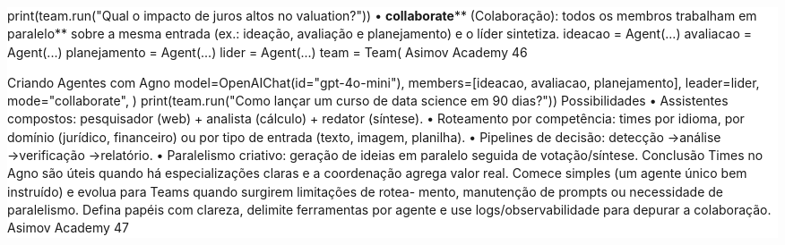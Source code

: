 print(team.run("Qual o impacto de juros altos no valuation?"))
• **collaborate**** (Colaboração): todos os membros trabalham em paralelo** sobre a
mesma entrada (ex.: ideação, avaliação e planejamento) e o líder sintetiza.
ideacao = Agent(...)
avaliacao = Agent(...)
planejamento = Agent(...)
lider = Agent(...)
team = Team(
Asimov Academy
46


Criando Agentes com Agno
model=OpenAIChat(id="gpt-4o-mini"),
members=[ideacao, avaliacao, planejamento],
leader=lider,
mode="collaborate",
)
print(team.run("Como lançar um curso de data science em 90 dias?"))
Possibilidades
• Assistentes compostos: pesquisador (web) + analista (cálculo) + redator (síntese).
• Roteamento por competência: times por idioma, por domínio (jurídico, financeiro) ou por tipo
de entrada (texto, imagem, planilha).
• Pipelines de decisão: detecção →análise →verificação →relatório.
• Paralelismo criativo: geração de ideias em paralelo seguida de votação/síntese.
Conclusão
Times no Agno são úteis quando há especializações claras e a coordenação agrega valor real. Comece
simples (um agente único bem instruído) e evolua para Teams quando surgirem limitações de rotea-
mento, manutenção de prompts ou necessidade de paralelismo. Defina papéis com clareza, delimite
ferramentas por agente e use logs/observabilidade para depurar a colaboração.
Asimov Academy
47


